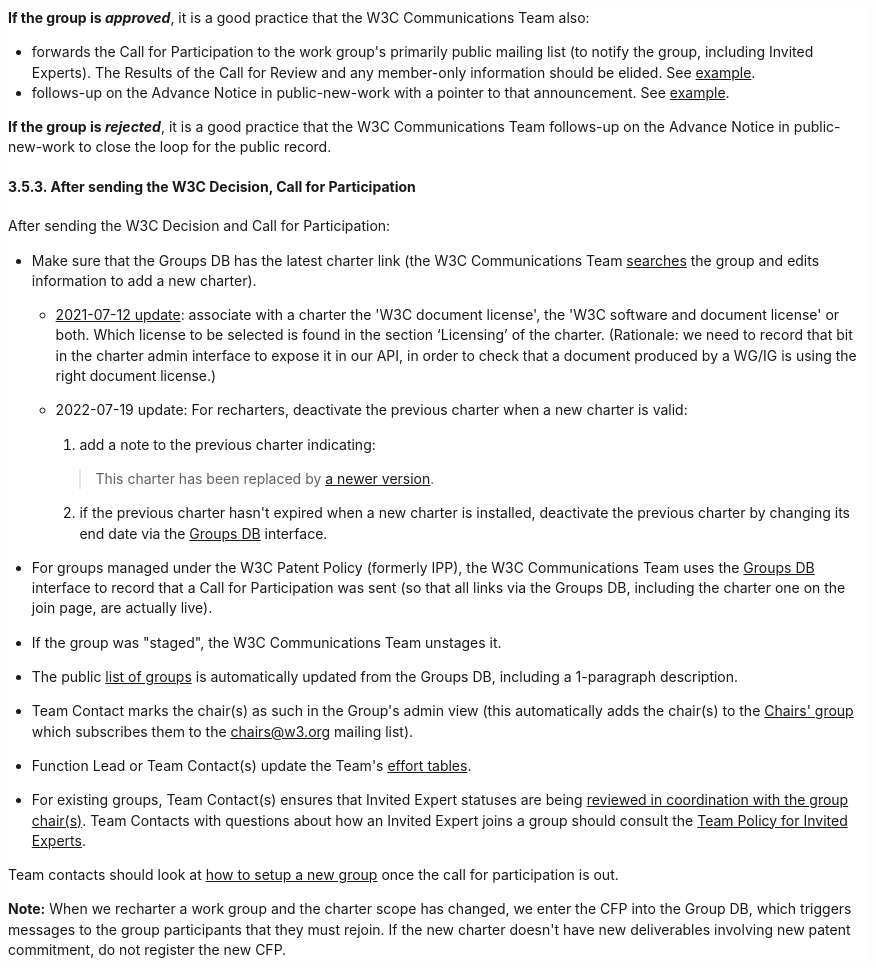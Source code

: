 **If the group is *approved***, it is a good practice that the W3C Communications Team also:

- forwards the Call for Participation to the work group's primarily public mailing list (to notify the group, including Invited Experts). The Results of the Call for Review and any member-only information should be elided. See [example](https://lists.w3.org/Archives/Public/public-webassembly/2017Aug/0001.html).
- follows-up on the Advance Notice in public-new-work with a pointer to that announcement. See [example](https://lists.w3.org/Archives/Public/public-new-work/2017Aug/0001.html).

**If the group is *rejected***, it is a good practice that the W3C Communications Team follows-up on the Advance Notice in public-new-work to close the loop for the public record.

#### 3.5.3. After sending the W3C Decision, Call for Participation

After sending the W3C Decision and Call for Participation:

- Make sure that the Groups DB has the latest charter link (the W3C Communications Team [searches](https://www.w3.org/admin/dashboard) the group and edits information to add a new charter).
  
  - [2021-07-12 update](https://lists.w3.org/Archives/Team/w3t-comm/2021Jul/0084.html): associate with a charter the 'W3C document license', the 'W3C software and document license' or both. Which license to be selected is found in the section ‘Licensing’ of the charter. (Rationale: we need to record that bit in the charter admin interface to expose it in our API, in order to check that a document produced by a WG/IG is using the right document license.)
  - 2022-07-19 update: For recharters, deactivate the previous charter when a new charter is valid:
    
    1. add a note to the previous charter indicating:
    > This charter has been replaced by [a newer version](@@@).
    2. if the previous charter hasn't expired when a new charter is installed, deactivate the previous charter by changing its end date via the [Groups DB](https://www.w3.org/admin/dashboard) interface.
- For groups managed under the W3C Patent Policy (formerly IPP), the W3C Communications Team uses the [Groups DB](https://www.w3.org/admin/dashboard) interface to record that a Call for Participation was sent (so that all links via the Groups DB, including the charter one on the join page, are actually live).
- If the group was "staged", the W3C Communications Team unstages it.
- The public [list of groups](https://www.w3.org/groups/) is automatically updated from the Groups DB, including a 1-paragraph description.
- Team Contact marks the chair(s) as such in the Group's admin view (this automatically adds the chair(s) to the [Chairs' group](https://www.w3.org/admin/othergroups/31972/show) which subscribes them to the chairs@w3.org mailing list).
- Function Lead or Team Contact(s) update the Team's [effort tables](https://www.w3.org/2005/09/manage/).
- For existing groups, Team Contact(s) ensures that Invited Expert statuses are being [reviewed in coordination with the group chair(s)](https://www.w3.org/invited-experts/#review). Team Contacts with questions about how an Invited Expert joins a group should consult the [Team Policy for Invited Experts](https://www.w3.org/2004/02/invited_expert).

Team contacts should look at [how to setup a new group](../tools/new-group.md) once the call for participation is out.

**Note:** When we recharter a work group and the charter scope has changed, we enter the CFP into the Group DB, which triggers messages to the group participants that they must rejoin. If the new charter doesn't have new deliverables involving new patent commitment, do not register the new CFP.
